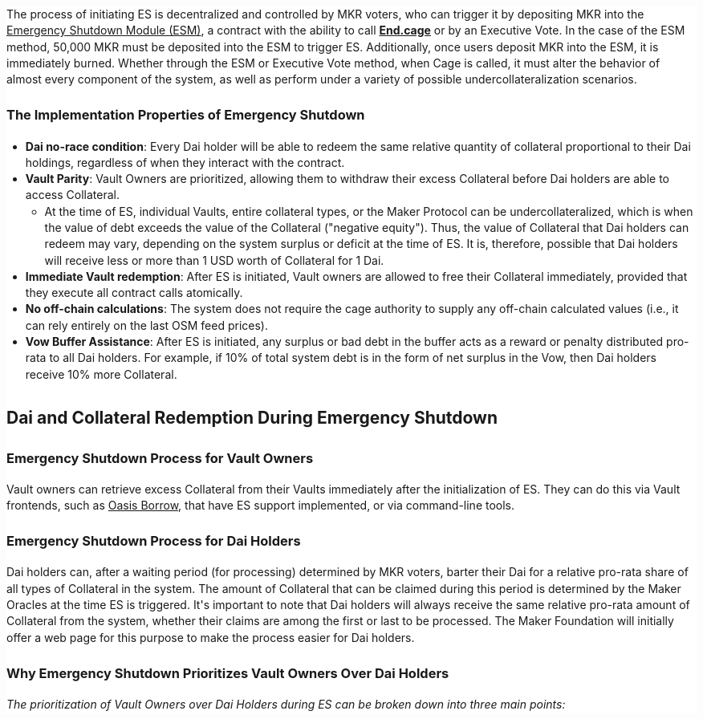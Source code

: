 The process of initiating ES is decentralized and controlled by MKR voters, who can trigger it by depositing MKR into the[ Emergency Shutdown Module \(ESM\)](https://docs.makerdao.com/smart-contract-modules/emergency-shutdown-module), a contract with the ability to call [**End.cage**](https://github.com/makerdao/dss/blob/44330065999621834b08de1edf3b962f6bbd74c6/src/end.sol#L264) or by an Executive Vote. In the case of the ESM method, 50,000 MKR must be deposited into the ESM to trigger ES. Additionally, once users deposit MKR into the ESM, it is immediately burned. Whether through the ESM or Executive Vote method, when Cage is called, it must alter the behavior of almost every component of the system, as well as perform under a variety of possible undercollateralization scenarios.

### **The Implementation Properties of Emergency Shutdown**

- **Dai no-race condition**: Every Dai holder will be able to redeem the same relative quantity of collateral proportional to their Dai holdings, regardless of when they interact with the contract.
- **Vault Parity**: Vault Owners are prioritized, allowing them to withdraw their excess Collateral before Dai holders are able to access Collateral.
  - At the time of ES, individual Vaults, entire collateral types, or the Maker Protocol can be undercollateralized, which is when the value of debt exceeds the value of the Collateral \("negative equity"\). Thus, the value of Collateral that Dai holders can redeem may vary, depending on the system surplus or deficit at the time of ES. It is, therefore, possible that Dai holders will receive less or more than 1 USD worth of Collateral for 1 Dai.
- **Immediate Vault redemption**: After ES is initiated, Vault owners are allowed to free their Collateral immediately, provided that they execute all contract calls atomically.
- **No off-chain calculations**: The system does not require the cage authority to supply any off-chain calculated values \(i.e., it can rely entirely on the last OSM feed prices\).
- **Vow Buffer Assistance**: After ES is initiated, any surplus or bad debt in the buffer acts as a reward or penalty distributed pro-rata to all Dai holders. For example, if 10% of total system debt is in the form of net surplus in the Vow, then Dai holders receive 10% more Collateral.

## **Dai and Collateral Redemption During Emergency Shutdown**

### **Emergency Shutdown Process for Vault Owners**

Vault owners can retrieve excess Collateral from their Vaults immediately after the initialization of ES. They can do this via Vault frontends, such as [Oasis Borrow](https://oasis.app/borrow), that have ES support implemented, or via command-line tools.

### **Emergency Shutdown Process for Dai Holders**

Dai holders can, after a waiting period \(for processing\) determined by MKR voters, barter their Dai for a relative pro-rata share of all types of Collateral in the system. The amount of Collateral that can be claimed during this period is determined by the Maker Oracles at the time ES is triggered. It's important to note that Dai holders will always receive the same relative pro-rata amount of Collateral from the system, whether their claims are among the first or last to be processed. The Maker Foundation will initially offer a web page for this purpose to make the process easier for Dai holders.

### **Why Emergency Shutdown Prioritizes Vault Owners Over Dai Holders**

_The prioritization of Vault Owners over Dai Holders during ES can be broken down into three main points:_
